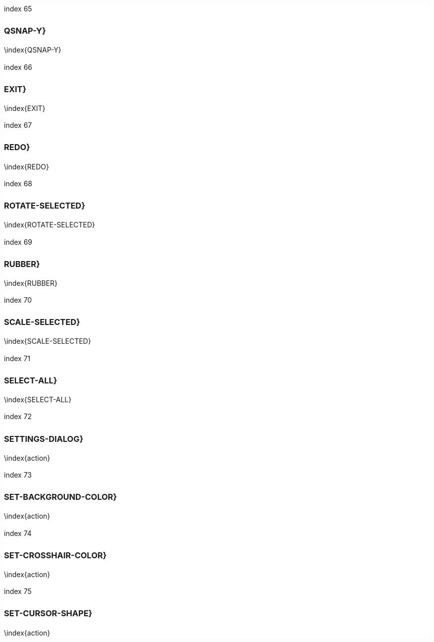 index 65

### QSNAP-Y}
\index{QSNAP-Y}

index 66

### EXIT}
\index{EXIT}

 index 67

### REDO}
\index{REDO}

index 68

### ROTATE-SELECTED}
\index{ROTATE-SELECTED}

index 69

### RUBBER}
\index{RUBBER}

index 70

### SCALE-SELECTED}
\index{SCALE-SELECTED}

index 71

### SELECT-ALL}
\index{SELECT-ALL}

index 72

### SETTINGS-DIALOG}
\index{action}

index 73

### SET-BACKGROUND-COLOR}
\index{action}

index 74

### SET-CROSSHAIR-COLOR}
\index{action}

index 75

### SET-CURSOR-SHAPE}
\index{action}
